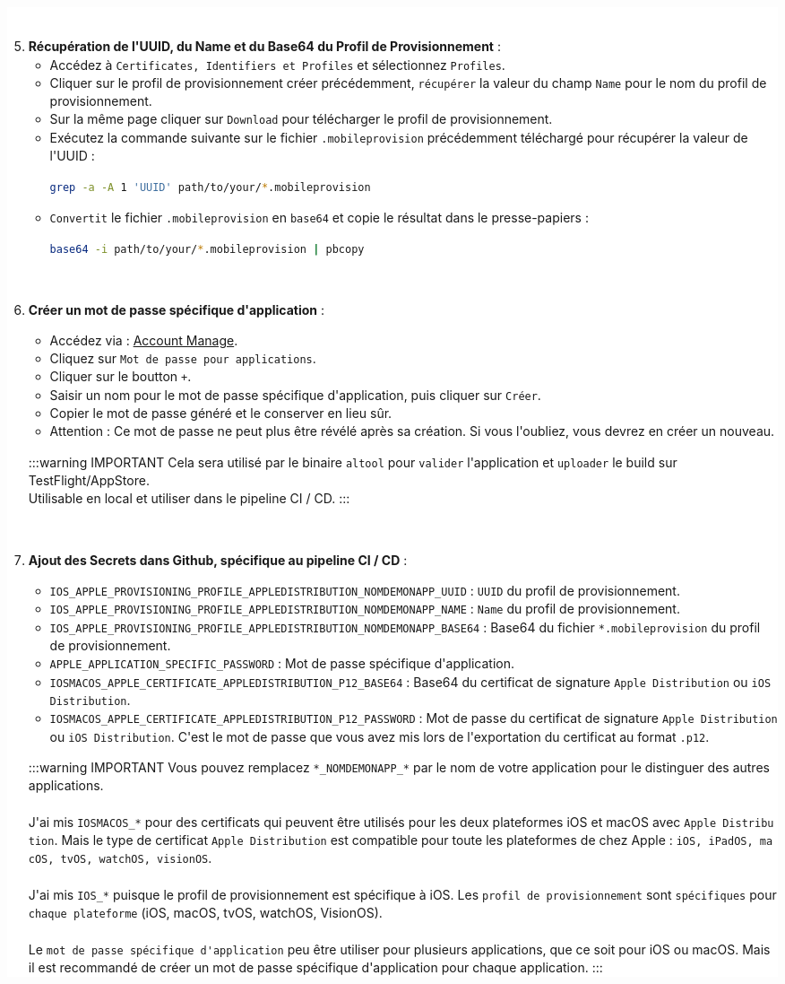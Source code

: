 
<br />

5. **Récupération de l'UUID, du Name et du Base64 du Profil de Provisionnement** :
   - Accédez à `Certificates, Identifiers et Profiles` et sélectionnez `Profiles`.
   - Cliquer sur le profil de provisionnement créer précédemment, `récupérer` la valeur du champ `Name` pour le nom du profil de provisionnement.
   - Sur la même page cliquer sur `Download` pour télécharger le profil de provisionnement.
   - Exécutez la commande suivante sur le fichier `.mobileprovision` précédemment téléchargé pour récupérer la valeur de l'UUID :
     ```bash
     grep -a -A 1 'UUID' path/to/your/*.mobileprovision
     ```
   - `Convertit` le fichier `.mobileprovision` en `base64` et copie le résultat dans le presse-papiers :
     ```bash
     base64 -i path/to/your/*.mobileprovision | pbcopy
     ```

<br />

6. **Créer un mot de passe spécifique d'application** :
   - Accédez via : [Account Manage](https://appleid.apple.com/account/manage/section/security).
   - Cliquez sur `Mot de passe pour applications`.
   - Cliquer sur le boutton `+`.
   - Saisir un nom pour le mot de passe spécifique d'application, puis cliquer sur `Créer`.
   - Copier le mot de passe généré et le conserver en lieu sûr.
   - Attention : Ce mot de passe ne peut plus être révélé après sa création. Si vous l'oubliez, vous devrez en créer un nouveau.
   
   :::warning IMPORTANT
   Cela sera utilisé par le binaire `altool` pour `valider` l'application et `uploader` le build sur TestFlight/AppStore. <br />
   Utilisable en local et utiliser dans le pipeline CI / CD.
   :::

<br />

7. **Ajout des Secrets dans Github, spécifique au pipeline CI / CD** :
   - `IOS_APPLE_PROVISIONING_PROFILE_APPLEDISTRIBUTION_NOMDEMONAPP_UUID` : `UUID` du profil de provisionnement.
   - `IOS_APPLE_PROVISIONING_PROFILE_APPLEDISTRIBUTION_NOMDEMONAPP_NAME` : `Name` du profil de provisionnement.
   - `IOS_APPLE_PROVISIONING_PROFILE_APPLEDISTRIBUTION_NOMDEMONAPP_BASE64` : Base64 du fichier `*.mobileprovision` du profil de provisionnement.
   - `APPLE_APPLICATION_SPECIFIC_PASSWORD` : Mot de passe spécifique d'application.
   - `IOSMACOS_APPLE_CERTIFICATE_APPLEDISTRIBUTION_P12_BASE64` : Base64 du certificat de signature `Apple Distribution` ou `iOS Distribution`.
   - `IOSMACOS_APPLE_CERTIFICATE_APPLEDISTRIBUTION_P12_PASSWORD` : Mot de passe du certificat de signature `Apple Distribution` ou `iOS Distribution`. C'est le mot de passe que vous avez mis lors de l'exportation du certificat au format `.p12`.
   
   :::warning IMPORTANT
   Vous pouvez remplacez `*_NOMDEMONAPP_*` par le nom de votre application pour le distinguer des autres applications. <br /><br />
   J'ai mis `IOSMACOS_*` pour des certificats qui peuvent être utilisés pour les deux plateformes iOS et macOS avec `Apple Distribution`. Mais le type de certificat `Apple Distribution` est compatible pour toute les plateformes de chez Apple : `iOS, iPadOS, macOS, tvOS, watchOS, visionOS`. <br /><br />
   J'ai mis `IOS_*` puisque le profil de provisionnement est spécifique à iOS. Les `profil de provisionnement` sont `spécifiques` pour `chaque plateforme` (iOS, macOS, tvOS, watchOS, VisionOS). <br /><br />
   Le `mot de passe spécifique d'application` peu être utiliser pour plusieurs applications, que ce soit pour iOS ou macOS. Mais il est recommandé de créer un mot de passe spécifique d'application pour chaque application.
   :::
